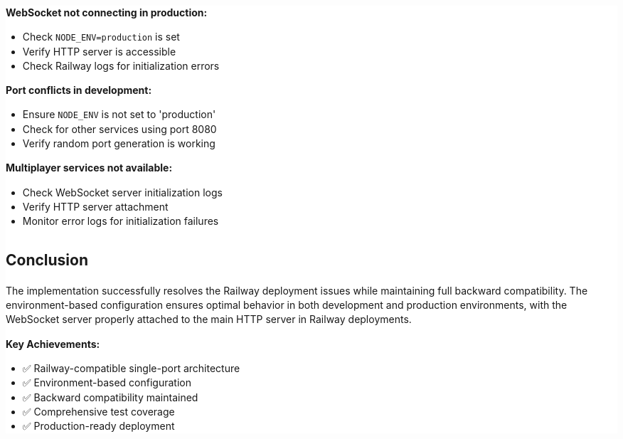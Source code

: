 **WebSocket not connecting in production:**
- Check `NODE_ENV=production` is set
- Verify HTTP server is accessible
- Check Railway logs for initialization errors

**Port conflicts in development:**
- Ensure `NODE_ENV` is not set to 'production'
- Check for other services using port 8080
- Verify random port generation is working

**Multiplayer services not available:**
- Check WebSocket server initialization logs
- Verify HTTP server attachment
- Monitor error logs for initialization failures

## Conclusion

The implementation successfully resolves the Railway deployment issues while maintaining full backward compatibility. The environment-based configuration ensures optimal behavior in both development and production environments, with the WebSocket server properly attached to the main HTTP server in Railway deployments.

**Key Achievements:**
- ✅ Railway-compatible single-port architecture
- ✅ Environment-based configuration
- ✅ Backward compatibility maintained
- ✅ Comprehensive test coverage
- ✅ Production-ready deployment
